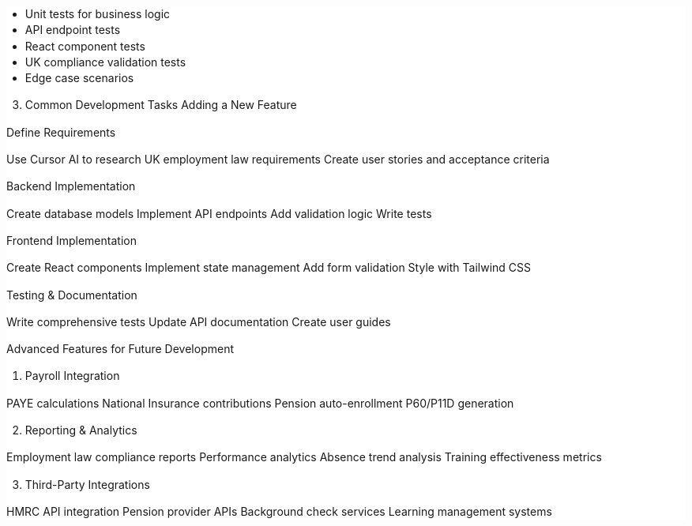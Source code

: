 - Unit tests for business logic
- API endpoint tests
- React component tests
- UK compliance validation tests
- Edge case scenarios
3. Common Development Tasks
Adding a New Feature

Define Requirements

Use Cursor AI to research UK employment law requirements
Create user stories and acceptance criteria


Backend Implementation

Create database models
Implement API endpoints
Add validation logic
Write tests


Frontend Implementation

Create React components
Implement state management
Add form validation
Style with Tailwind CSS


Testing & Documentation

Write comprehensive tests
Update API documentation
Create user guides



Advanced Features for Future Development
1. Payroll Integration

PAYE calculations
National Insurance contributions
Pension auto-enrollment
P60/P11D generation

2. Reporting & Analytics

Employment law compliance reports
Performance analytics
Absence trend analysis
Training effectiveness metrics

3. Third-Party Integrations

HMRC API integration
Pension provider APIs
Background check services
Learning management systems
